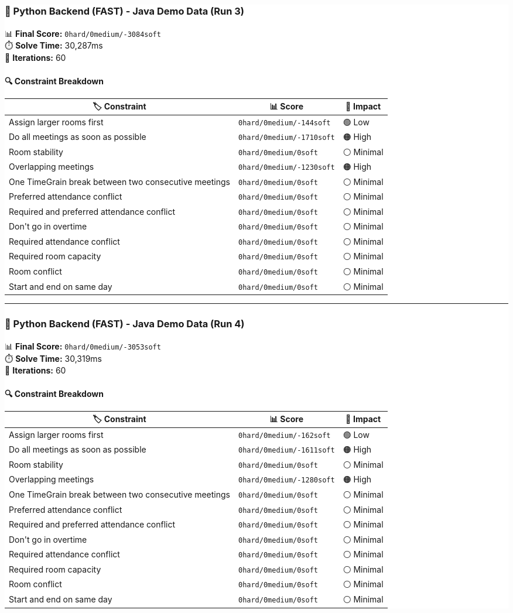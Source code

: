 
### 🎯 Python Backend (FAST) - Java Demo Data (Run 3)

📊 **Final Score:** `0hard/0medium/-3084soft`  
⏱️ **Solve Time:** 30,287ms  
🔄 **Iterations:** 60  

#### 🔍 Constraint Breakdown

| 🏷️ Constraint | 📊 Score | 🎯 Impact |
|---------------|----------|-----------|
| Assign larger rooms first | `0hard/0medium/-144soft` | 🟢 Low |
| Do all meetings as soon as possible | `0hard/0medium/-1710soft` | 🟠 High |
| Room stability | `0hard/0medium/0soft` | ⚪ Minimal |
| Overlapping meetings | `0hard/0medium/-1230soft` | 🟠 High |
| One TimeGrain break between two consecutive meetings | `0hard/0medium/0soft` | ⚪ Minimal |
| Preferred attendance conflict | `0hard/0medium/0soft` | ⚪ Minimal |
| Required and preferred attendance conflict | `0hard/0medium/0soft` | ⚪ Minimal |
| Don't go in overtime | `0hard/0medium/0soft` | ⚪ Minimal |
| Required attendance conflict | `0hard/0medium/0soft` | ⚪ Minimal |
| Required room capacity | `0hard/0medium/0soft` | ⚪ Minimal |
| Room conflict | `0hard/0medium/0soft` | ⚪ Minimal |
| Start and end on same day | `0hard/0medium/0soft` | ⚪ Minimal |

---

### 🎯 Python Backend (FAST) - Java Demo Data (Run 4)

📊 **Final Score:** `0hard/0medium/-3053soft`  
⏱️ **Solve Time:** 30,319ms  
🔄 **Iterations:** 60  

#### 🔍 Constraint Breakdown

| 🏷️ Constraint | 📊 Score | 🎯 Impact |
|---------------|----------|-----------|
| Assign larger rooms first | `0hard/0medium/-162soft` | 🟢 Low |
| Do all meetings as soon as possible | `0hard/0medium/-1611soft` | 🟠 High |
| Room stability | `0hard/0medium/0soft` | ⚪ Minimal |
| Overlapping meetings | `0hard/0medium/-1280soft` | 🟠 High |
| One TimeGrain break between two consecutive meetings | `0hard/0medium/0soft` | ⚪ Minimal |
| Preferred attendance conflict | `0hard/0medium/0soft` | ⚪ Minimal |
| Required and preferred attendance conflict | `0hard/0medium/0soft` | ⚪ Minimal |
| Don't go in overtime | `0hard/0medium/0soft` | ⚪ Minimal |
| Required attendance conflict | `0hard/0medium/0soft` | ⚪ Minimal |
| Required room capacity | `0hard/0medium/0soft` | ⚪ Minimal |
| Room conflict | `0hard/0medium/0soft` | ⚪ Minimal |
| Start and end on same day | `0hard/0medium/0soft` | ⚪ Minimal |
